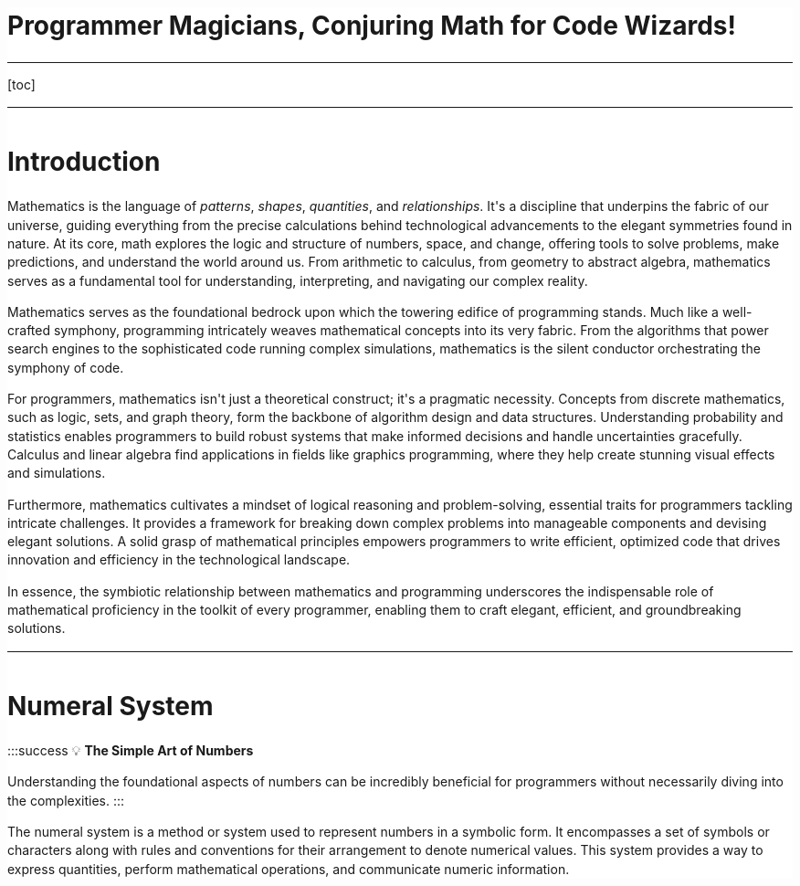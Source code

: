 # Programmer Magicians, Conjuring Math for Code Wizards!

---

[toc]

---

# Introduction

Mathematics is the language of *patterns*, *shapes*, *quantities*, and *relationships*. It's a discipline that underpins the fabric of our universe, guiding everything from the precise calculations behind technological advancements to the elegant symmetries found in nature. At its core, math explores the logic and structure of numbers, space, and change, offering tools to solve problems, make predictions, and understand the world around us. From arithmetic to calculus, from geometry to abstract algebra, mathematics serves as a fundamental tool for understanding, interpreting, and navigating our complex reality.

Mathematics serves as the foundational bedrock upon which the towering edifice of programming stands. Much like a well-crafted symphony, programming intricately weaves mathematical concepts into its very fabric. From the algorithms that power search engines to the sophisticated code running complex simulations, mathematics is the silent conductor orchestrating the symphony of code.

For programmers, mathematics isn't just a theoretical construct; it's a pragmatic necessity. Concepts from discrete mathematics, such as logic, sets, and graph theory, form the backbone of algorithm design and data structures. Understanding probability and statistics enables programmers to build robust systems that make informed decisions and handle uncertainties gracefully. Calculus and linear algebra find applications in fields like graphics programming, where they help create stunning visual effects and simulations.

Furthermore, mathematics cultivates a mindset of logical reasoning and problem-solving, essential traits for programmers tackling intricate challenges. It provides a framework for breaking down complex problems into manageable components and devising elegant solutions. A solid grasp of mathematical principles empowers programmers to write efficient, optimized code that drives innovation and efficiency in the technological landscape.

In essence, the symbiotic relationship between mathematics and programming underscores the indispensable role of mathematical proficiency in the toolkit of every programmer, enabling them to craft elegant, efficient, and groundbreaking solutions.

---

# Numeral System

:::success
:bulb: **The Simple Art of Numbers**

Understanding the foundational aspects of numbers can be incredibly beneficial for programmers without necessarily diving into the complexities. 
:::

The numeral system is a method or system used to represent numbers in a symbolic form. It encompasses a set of symbols or characters along with rules and conventions for their arrangement to denote numerical values. This system provides a way to express quantities, perform mathematical operations, and communicate numeric information.

